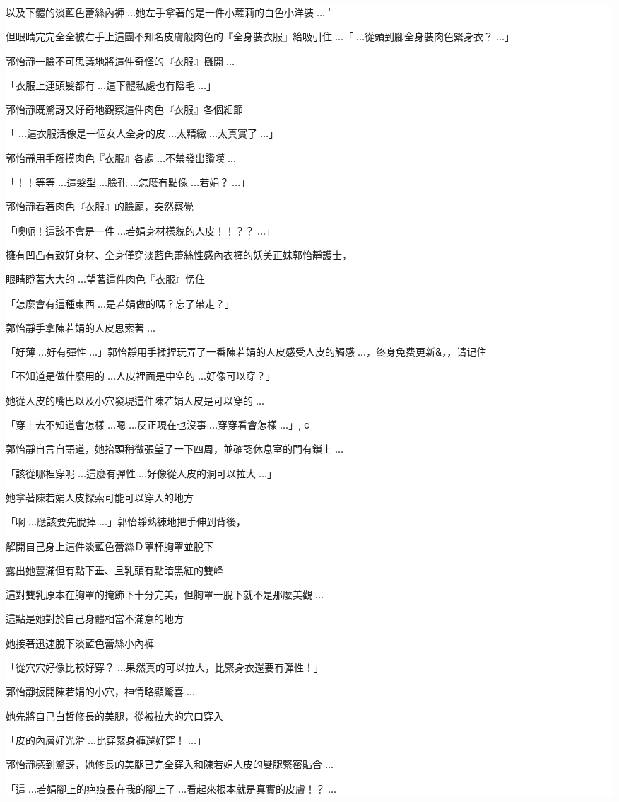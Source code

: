 以及下體的淡藍色蕾絲內褲 ...她左手拿著的是一件小蘿莉的白色小洋裝 ... '

但眼睛完完全全被右手上這團不知名皮膚般肉色的『全身裝衣服』給吸引住 ...「 ...從頭到腳全身裝肉色緊身衣？ ...」

郭怡靜一臉不可思議地將這件奇怪的『衣服』攤開 ...

「衣服上連頭髮都有 ...這下體私處也有陰毛 ...」

郭怡靜既驚訝又好奇地觀察這件肉色『衣服』各個細節

「 ...這衣服活像是一個女人全身的皮 ...太精緻 ...太真實了 ...」

郭怡靜用手觸摸肉色『衣服』各處 ...不禁發出讚嘆 ...

「！！等等 ...這髮型 ...臉孔 ...怎麼有點像 ...若娟？ ...」

郭怡靜看著肉色『衣服』的臉龐，突然察覺

「噢呃！這該不會是一件 ...若娟身材樣貌的人皮！！？？ ...」

擁有凹凸有致好身材、全身僅穿淡藍色蕾絲性感內衣褲的妖美正妹郭怡靜護士，

眼睛瞪著大大的 ...望著這件肉色『衣服』愣住

「怎麼會有這種東西 ...是若娟做的嗎？忘了帶走？」

郭怡靜手拿陳若娟的人皮思索著 ...

「好薄 ...好有彈性 ...」郭怡靜用手揉捏玩弄了一番陳若娟的人皮感受人皮的觸感 ...，终身免费更新&，，请记住

「不知道是做什麼用的 ...人皮裡面是中空的 ...好像可以穿？」

她從人皮的嘴巴以及小穴發現這件陳若娟人皮是可以穿的 ...

「穿上去不知道會怎樣 ...嗯 ...反正現在也沒事 ...穿穿看會怎樣 ...」, c

郭怡靜自言自語道，她抬頭稍微張望了一下四周，並確認休息室的門有鎖上 ...

「該從哪裡穿呢 ...這麼有彈性 ...好像從人皮的洞可以拉大 ...」

她拿著陳若娟人皮探索可能可以穿入的地方

「啊 ...應該要先脫掉 ...」郭怡靜熟練地把手伸到背後，

解開自己身上這件淡藍色蕾絲Ｄ罩杯胸罩並脫下

露出她豐滿但有點下垂、且乳頭有點暗黑紅的雙峰

這對雙乳原本在胸罩的掩飾下十分完美，但胸罩一脫下就不是那麼美觀 ...

這點是她對於自己身體相當不滿意的地方

她接著迅速脫下淡藍色蕾絲小內褲

「從穴穴好像比較好穿？ ...果然真的可以拉大，比緊身衣還要有彈性！」

郭怡靜扳開陳若娟的小穴，神情略顯驚喜 ...

她先將自己白皙修長的美腿，從被拉大的穴口穿入

「皮的內層好光滑 ...比穿緊身褲還好穿！ ...」

郭怡靜感到驚訝，她修長的美腿已完全穿入和陳若娟人皮的雙腿緊密貼合 ...

「這 ...若娟腳上的疤痕長在我的腳上了 ...看起來根本就是真實的皮膚！？ ...
